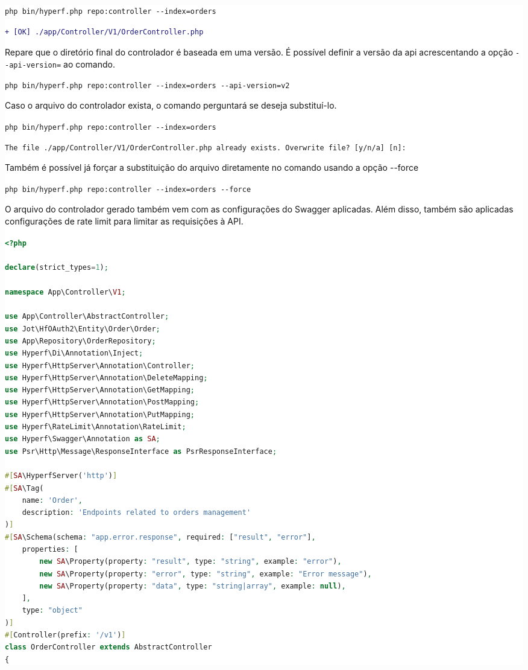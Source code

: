 ```shell
php bin/hyperf.php repo:controller --index=orders
```
```diff
+ [OK] ./app/Controller/V1/OrderController.php
```

Repare que o diretório final do controlador é baseada em uma versão. É possível definir a versão da api acrescentando a
opção `--api-version=`  ao comando.

```shell
php bin/hyperf.php repo:controller --index=orders --api-version=v2
```

Caso o arquivo do controlador exista, o comando perguntará se deseja substituí-lo.

```shell
php bin/hyperf.php repo:controller --index=orders
```
```
The file ./app/Controller/V1/OrderController.php already exists. Overwrite file? [y/n/a] [n]:
```

Também é possível já forçar a substituição do arquivo diretamente no comando usando a opção --force

```shell
php bin/hyperf.php repo:controller --index=orders --force
```

O arquivo do controlador gerado também vem com as configurações do Swagger aplicadas. Além disso, também são aplicadas
configurações de rate limit para limitar as requisições à API.

```php 
<?php

declare(strict_types=1);

namespace App\Controller\V1;

use App\Controller\AbstractController;
use Jot\HfOAuth2\Entity\Order\Order;
use App\Repository\OrderRepository;
use Hyperf\Di\Annotation\Inject;
use Hyperf\HttpServer\Annotation\Controller;
use Hyperf\HttpServer\Annotation\DeleteMapping;
use Hyperf\HttpServer\Annotation\GetMapping;
use Hyperf\HttpServer\Annotation\PostMapping;
use Hyperf\HttpServer\Annotation\PutMapping;
use Hyperf\RateLimit\Annotation\RateLimit;
use Hyperf\Swagger\Annotation as SA;
use Psr\Http\Message\ResponseInterface as PsrResponseInterface;

#[SA\HyperfServer('http')]
#[SA\Tag(
    name: 'Order',
    description: 'Endpoints related to orders management'
)]
#[SA\Schema(schema: "app.error.response", required: ["result", "error"],
    properties: [
        new SA\Property(property: "result", type: "string", example: "error"),
        new SA\Property(property: "error", type: "string", example: "Error message"),
        new SA\Property(property: "data", type: "string|array", example: null),
    ],
    type: "object"
)]
#[Controller(prefix: '/v1')]
class OrderController extends AbstractController
{
```